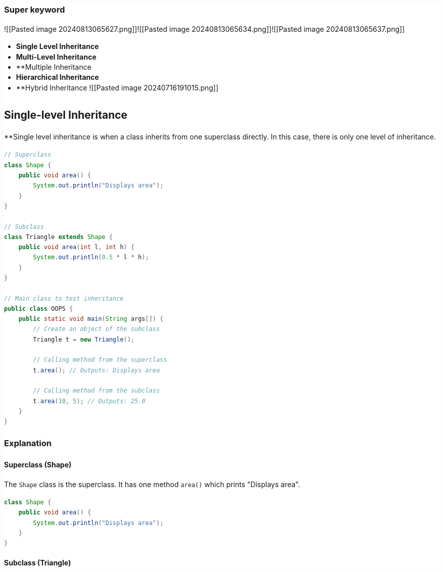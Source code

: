 ### Super keyword
![[Pasted image 20240813065627.png]]![[Pasted image 20240813065634.png]]![[Pasted image 20240813065637.png]]
- **Single Level Inheritance**
- **Multi-Level Inheritance**
- **Multiple Inheritance
- **Hierarchical Inheritance**
- **Hybrid Inheritance
![[Pasted image 20240716191015.png]]

## Single-level Inheritance

**Single level inheritance is when a class inherits from one superclass directly. In this case, there is only one level of inheritance.
```java
// Superclass
class Shape {
    public void area() {
        System.out.println("Displays area");
    }
}

// Subclass
class Triangle extends Shape {
    public void area(int l, int h) {
        System.out.println(0.5 * l * h);
    }
}

// Main class to test inheritance
public class OOPS {
    public static void main(String args[]) {
        // Create an object of the subclass
        Triangle t = new Triangle();

        // Calling method from the superclass
        t.area(); // Outputs: Displays area

        // Calling method from the subclass
        t.area(10, 5); // Outputs: 25.0
    }
}

```
### Explanation

#### Superclass (Shape)

The `Shape` class is the superclass. It has one method `area()` which prints "Displays area".
```java
class Shape {
    public void area() {
        System.out.println("Displays area");
    }
}

```
#### Subclass (Triangle)
